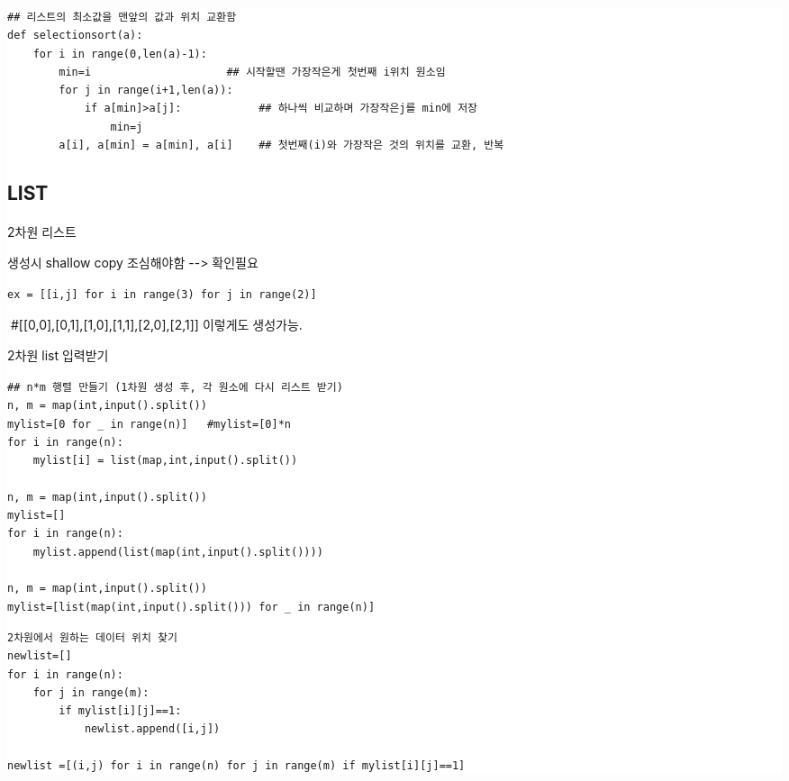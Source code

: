 ```
## 리스트의 최소값을 맨앞의 값과 위치 교환함
def selectionsort(a):
	for i in range(0,len(a)-1): 
		min=i                     ## 시작할땐 가장작은게 첫번째 i위치 원소임
		for j in range(i+1,len(a)): 
			if a[min]>a[j]:            ## 하나씩 비교하며 가장작은j를 min에 저장
				min=j
		a[i], a[min] = a[min], a[i]    ## 첫번째(i)와 가장작은 것의 위치를 교환, 반복
```







## LIST

2차원 리스트

생성시 shallow copy 조심해야함 --> 확인필요

`ex = [[i,j] for i in range(3) for j in range(2)] ` 

​    #[[0,0],[0,1],[1,0],[1,1],[2,0],[2,1]]  이렇게도 생성가능.



2차원 list 입력받기

```
## n*m 행렬 만들기 (1차원 생성 후, 각 원소에 다시 리스트 받기)
n, m = map(int,input().split())
mylist=[0 for _ in range(n)]   #mylist=[0]*n
for i in range(n):
	mylist[i] = list(map,int,input().split())
	
n, m = map(int,input().split())
mylist=[]
for i in range(n):
	mylist.append(list(map(int,input().split())))
	
n, m = map(int,input().split())
mylist=[list(map(int,input().split())) for _ in range(n)]
```

```
2차원에서 원하는 데이터 위치 찾기
newlist=[]
for i in range(n):
	for j in range(m):
		if mylist[i][j]==1:
			newlist.append([i,j])
			
newlist =[(i,j) for i in range(n) for j in range(m) if mylist[i][j]==1]
```

